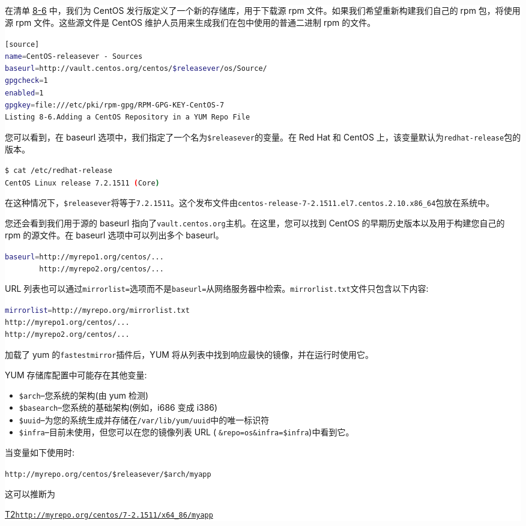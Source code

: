 在清单 [8-6](#Par122) 中，我们为 CentOS 发行版定义了一个新的存储库，用于下载源 rpm 文件。如果我们希望重新构建我们自己的 rpm 包，将使用源 rpm 文件。这些源文件是 CentOS 维护人员用来生成我们在包中使用的普通二进制 rpm 的文件。

```sh
[source]
name=CentOS-releasever - Sources
baseurl=http://vault.centos.org/centos/$releasever/os/Source/
gpgcheck=1
enabled=1
gpgkey=file:///etc/pki/rpm-gpg/RPM-GPG-KEY-CentOS-7
Listing 8-6.Adding a CentOS Repository in a YUM Repo File

```

您可以看到，在 baseurl 选项中，我们指定了一个名为`$releasever`的变量。在 Red Hat 和 CentOS 上，该变量默认为`redhat-release`包的版本。

```sh
$ cat /etc/redhat-release
CentOS Linux release 7.2.1511 (Core)

```

在这种情况下，`$releasever`将等于`7.2.1511`。这个发布文件由`centos-release-7-2.1511.el7.centos.2.10.x86_64`包放在系统中。

您还会看到我们用于源的 baseurl 指向了`vault.centos.org`主机。在这里，您可以找到 CentOS 的早期历史版本以及用于构建您自己的 rpm 的源文件。在 baseurl 选项中可以列出多个 baseurl。

```sh
baseurl=http://myrepo1.org/centos/...
        http://myrepo2.org/centos/...

```

URL 列表也可以通过`mirrorlist=`选项而不是`baseurl=`从网络服务器中检索。`mirrorlist.txt`文件只包含以下内容:

```sh
mirrorlist=http://myrepo.org/mirrorlist.txt
http://myrepo1.org/centos/...
http://myrepo2.org/centos/...

```

加载了 yum 的`fastestmirror`插件后，YUM 将从列表中找到响应最快的镜像，并在运行时使用它。

YUM 存储库配置中可能存在其他变量:

*   `$arch`–您系统的架构(由 yum 检测)
*   `$basearch`–您系统的基础架构(例如，i686 变成 i386)
*   `$uuid`–为您的系统生成并存储在`/var/lib/yum/uuid`中的唯一标识符
*   `$infra`–目前未使用，但您可以在您的镜像列表 URL ( `&repo=os&infra=$infra`)中看到它。

当变量如下使用时:

`http://myrepo.org/centos/$releasever/$arch/myapp`

这可以推断为

[T2`http://myrepo.org/centos/7-2.1511/x64_86/myapp`](http://myrepo.org/centos/7-2.1511/x64_86/myapp)
